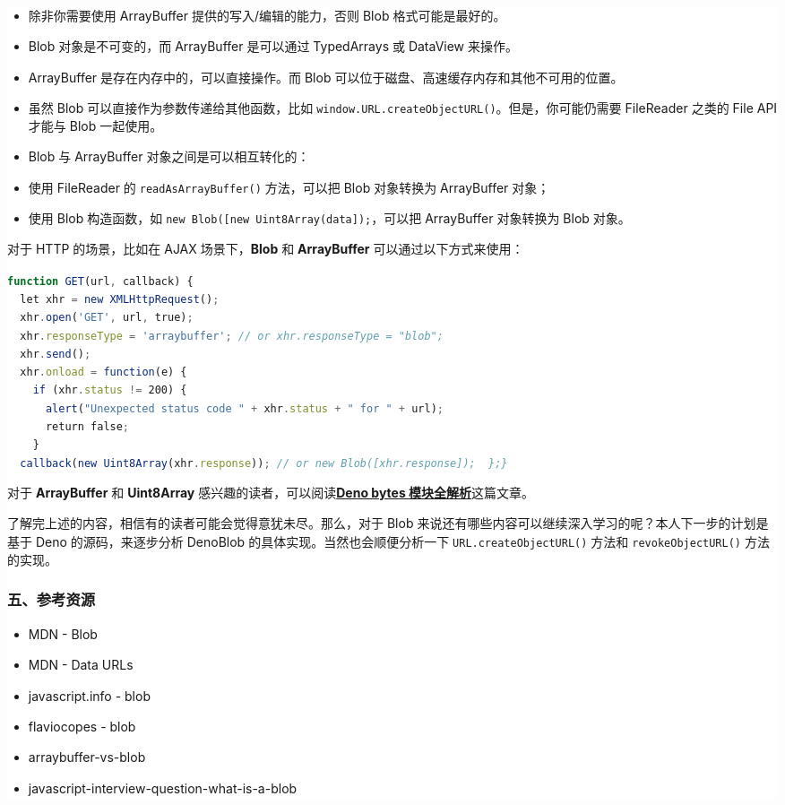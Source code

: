 * 除非你需要使用 ArrayBuffer 提供的写入/编辑的能力，否则 Blob 格式可能是最好的。

* Blob 对象是不可变的，而 ArrayBuffer 是可以通过 TypedArrays 或 DataView 来操作。

* ArrayBuffer 是存在内存中的，可以直接操作。而 Blob 可以位于磁盘、高速缓存内存和其他不可用的位置。

* 虽然 Blob 可以直接作为参数传递给其他函数，比如 `window.URL.createObjectURL()`。但是，你可能仍需要 FileReader 之类的 File API 才能与 Blob 一起使用。

* Blob 与 ArrayBuffer 对象之间是可以相互转化的：

* 使用 FileReader 的 `readAsArrayBuffer()` 方法，可以把 Blob 对象转换为 ArrayBuffer 对象；

* 使用 Blob 构造函数，如 `new Blob([new Uint8Array(data]);`，可以把 ArrayBuffer 对象转换为 Blob 对象。

对于 HTTP 的场景，比如在 AJAX 场景下，**Blob** 和 **ArrayBuffer** 可以通过以下方式来使用：

```js
function GET(url, callback) {  
  let xhr = new XMLHttpRequest();  
  xhr.open('GET', url, true);  
  xhr.responseType = 'arraybuffer'; // or xhr.responseType = "blob";  
  xhr.send();  
  xhr.onload = function(e) {    
    if (xhr.status != 200) {      
      alert("Unexpected status code " + xhr.status + " for " + url);      
      return false;    
    }    
  callback(new Uint8Array(xhr.response)); // or new Blob([xhr.response]);  };}
```

对于 **ArrayBuffer** 和 **Uint8Array** 感兴趣的读者，可以阅读[**Deno bytes 模块全解析**](http://mp.weixin.qq.com/s?__biz=MzI2MjcxNTQ0Nw==&mid=2247484317&idx=1&sn=c0b397b6bd5fdfced0c1bebc187a7c0d&chksm=ea47a2c5dd302bd37b285f65dd7a92df8ca1bc213465091e82a28be08ec5808b905e9fb69bec&scene=21#wechat_redirect)这篇文章。

了解完上述的内容，相信有的读者可能会觉得意犹未尽。那么，对于 Blob 来说还有哪些内容可以继续深入学习的呢？本人下一步的计划是基于 Deno 的源码，来逐步分析 DenoBlob 的具体实现。当然也会顺便分析一下 `URL.createObjectURL()` 方法和 `revokeObjectURL()` 方法的实现。  

### <span style="display: none;"></span>五、参考资源<span style="display: none;"></span>

* MDN - Blob

* MDN - Data URLs

* javascript.info - blob

* flaviocopes - blob

* arraybuffer-vs-blob

* javascript-interview-question-what-is-a-blob